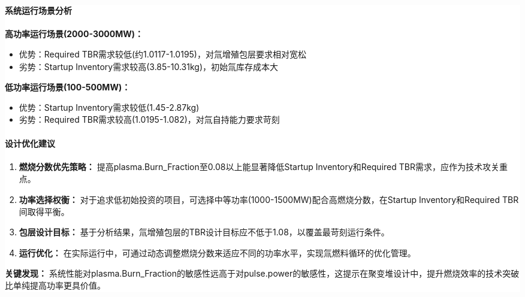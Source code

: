 #### 系统运行场景分析

**高功率运行场景(2000-3000MW)：**
- 优势：Required TBR需求较低(约1.0117-1.0195)，对氚增殖包层要求相对宽松
- 劣势：Startup Inventory需求较高(3.85-10.31kg)，初始氚库存成本大

**低功率运行场景(100-500MW)：**
- 优势：Startup Inventory需求较低(1.45-2.87kg)
- 劣势：Required TBR需求较高(1.0195-1.082)，对氚自持能力要求苛刻

#### 设计优化建议

1. **燃烧分数优先策略：** 提高plasma.Burn_Fraction至0.08以上能显著降低Startup Inventory和Required TBR需求，应作为技术攻关重点。

2. **功率选择权衡：** 对于追求低初始投资的项目，可选择中等功率(1000-1500MW)配合高燃烧分数，在Startup Inventory和Required TBR间取得平衡。

3. **包层设计目标：** 基于分析结果，氚增殖包层的TBR设计目标应不低于1.08，以覆盖最苛刻运行条件。

4. **运行优化：** 在实际运行中，可通过动态调整燃烧分数来适应不同的功率水平，实现氚燃料循环的优化管理。

**关键发现：** 系统性能对plasma.Burn_Fraction的敏感性远高于对pulse.power的敏感性，这提示在聚变堆设计中，提升燃烧效率的技术突破比单纯提高功率更具价值。
```
